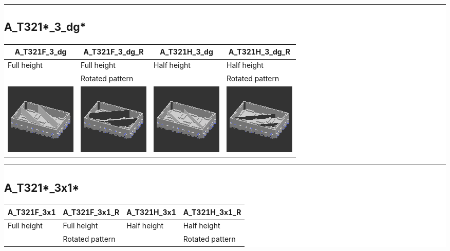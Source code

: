
---
## A_T321*_3_dg*
| **A_T321F_3_dg** | **A_T321F_3_dg_R** | **A_T321H_3_dg** | **A_T321H_3_dg_R** | 
| --- | --- | --- | --- | 
| Full height | Full height | Half height | Half height | 
|  | Rotated pattern |  | Rotated pattern | 
| ![preview](png/A_T321F_3_dg.png) | ![preview](png/A_T321F_3_dg_R.png) | ![preview](png/A_T321H_3_dg.png) | ![preview](png/A_T321H_3_dg_R.png) | 


---
## A_T321*_3x1*
| **A_T321F_3x1** | **A_T321F_3x1_R** | **A_T321H_3x1** | **A_T321H_3x1_R** | 
| --- | --- | --- | --- | 
| Full height | Full height | Half height | Half height | 
|  | Rotated pattern |  | Rotated pattern | 